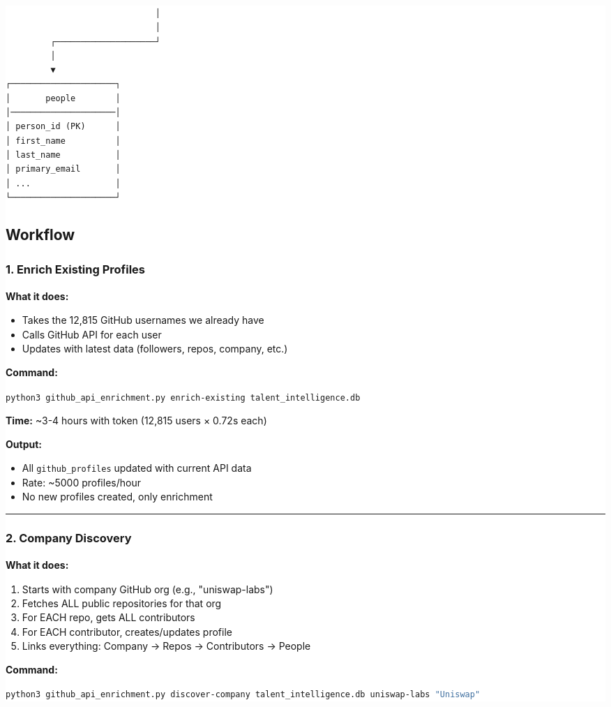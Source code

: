 ```
                              │
                              │
         ┌────────────────────┘
         │
         ▼
┌─────────────────────┐
│       people        │
│─────────────────────│
│ person_id (PK)      │
│ first_name          │
│ last_name           │
│ primary_email       │
│ ...                 │
└─────────────────────┘
```

## Workflow

### 1. Enrich Existing Profiles

**What it does:**
- Takes the 12,815 GitHub usernames we already have
- Calls GitHub API for each user
- Updates with latest data (followers, repos, company, etc.)

**Command:**
```bash
python3 github_api_enrichment.py enrich-existing talent_intelligence.db
```

**Time:** ~3-4 hours with token (12,815 users × 0.72s each)

**Output:**
- All `github_profiles` updated with current API data
- Rate: ~5000 profiles/hour
- No new profiles created, only enrichment

---

### 2. Company Discovery

**What it does:**
1. Starts with company GitHub org (e.g., "uniswap-labs")
2. Fetches ALL public repositories for that org
3. For EACH repo, gets ALL contributors
4. For EACH contributor, creates/updates profile
5. Links everything: Company → Repos → Contributors → People

**Command:**
```bash
python3 github_api_enrichment.py discover-company talent_intelligence.db uniswap-labs "Uniswap"
```
